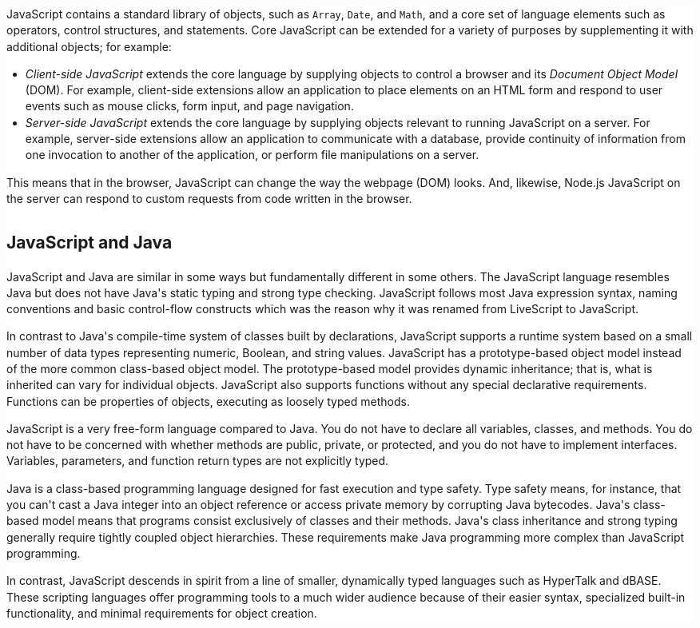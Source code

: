 JavaScript contains a standard library of objects, such as `Array`, `Date`, and
`Math`, and a core set of language elements such as operators, control
structures, and statements. Core JavaScript can be extended for a variety of
purposes by supplementing it with additional objects; for example:

*   *Client-side JavaScript* extends the core language by supplying objects to
    control a browser and its *Document Object Model* (DOM). For example,
    client-side extensions allow an application to place elements on an HTML form
    and respond to user events such as mouse clicks, form input, and page
    navigation.
*   *Server-side JavaScript* extends the core language by supplying objects
    relevant to running JavaScript on a server. For example, server-side
    extensions allow an application to communicate with a database, provide
    continuity of information from one invocation to another of the application,
    or perform file manipulations on a server.

This means that in the browser, JavaScript can change the way the webpage (DOM)
looks. And, likewise, Node.js JavaScript on the server can respond to custom
requests from code written in the browser.

## JavaScript and Java

JavaScript and Java are similar in some ways but fundamentally different in some
others. The JavaScript language resembles Java but does not have Java's static
typing and strong type checking. JavaScript follows most Java expression syntax,
naming conventions and basic control-flow constructs which was the reason why it
was renamed from LiveScript to JavaScript.

In contrast to Java's compile-time system of classes built by declarations,
JavaScript supports a runtime system based on a small number of data types
representing numeric, Boolean, and string values. JavaScript has a
prototype-based object model instead of the more common class-based object
model. The prototype-based model provides dynamic inheritance; that is, what is
inherited can vary for individual objects. JavaScript also supports functions
without any special declarative requirements. Functions can be properties of
objects, executing as loosely typed methods.

JavaScript is a very free-form language compared to Java. You do not have to
declare all variables, classes, and methods. You do not have to be concerned
with whether methods are public, private, or protected, and you do not have to
implement interfaces. Variables, parameters, and function return types are not
explicitly typed.

Java is a class-based programming language designed for fast execution and type
safety. Type safety means, for instance, that you can't cast a Java integer into
an object reference or access private memory by corrupting Java bytecodes.
Java's class-based model means that programs consist exclusively of classes and
their methods. Java's class inheritance and strong typing generally require
tightly coupled object hierarchies. These requirements make Java programming
more complex than JavaScript programming.

In contrast, JavaScript descends in spirit from a line of smaller, dynamically
typed languages such as HyperTalk and dBASE. These scripting languages offer
programming tools to a much wider audience because of their easier syntax,
specialized built-in functionality, and minimal requirements for object
creation.
